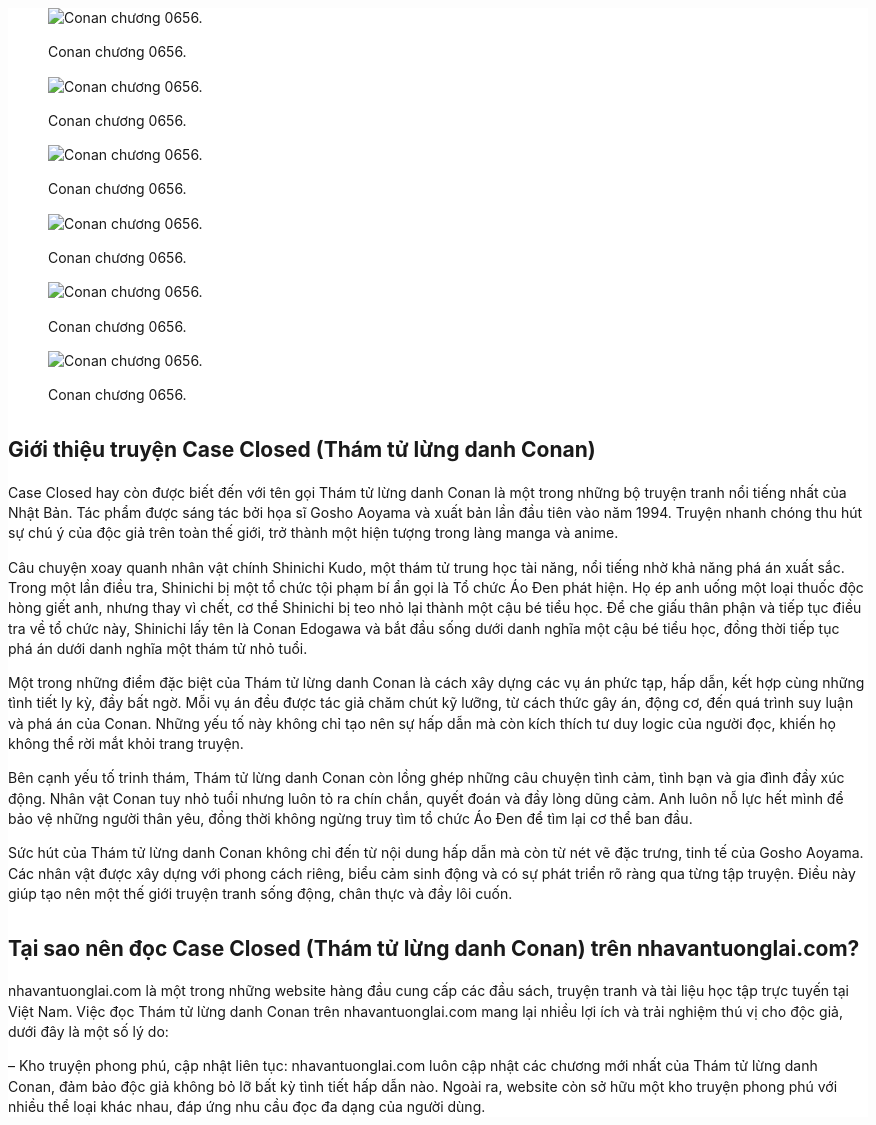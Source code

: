 <figure><img src="https://data.nhavantuonglai.com/image/manga/gosho-aoyama-case-closed-0656-13.jpg" alt="Conan chương 0656." title="Conan chương 0656." height=100% width=100%><figcaption></p>Conan chương 0656.</p></figcaption></figure>

<figure><img src="https://data.nhavantuonglai.com/image/manga/gosho-aoyama-case-closed-0656-14.jpg" alt="Conan chương 0656." title="Conan chương 0656." height=100% width=100%><figcaption></p>Conan chương 0656.</p></figcaption></figure>

<figure><img src="https://data.nhavantuonglai.com/image/manga/gosho-aoyama-case-closed-0656-15.jpg" alt="Conan chương 0656." title="Conan chương 0656." height=100% width=100%><figcaption></p>Conan chương 0656.</p></figcaption></figure>

<figure><img src="https://data.nhavantuonglai.com/image/manga/gosho-aoyama-case-closed-0656-16.jpg" alt="Conan chương 0656." title="Conan chương 0656." height=100% width=100%><figcaption></p>Conan chương 0656.</p></figcaption></figure>

<figure><img src="https://data.nhavantuonglai.com/image/manga/gosho-aoyama-case-closed-0656-17.jpg" alt="Conan chương 0656." title="Conan chương 0656." height=100% width=100%><figcaption></p>Conan chương 0656.</p></figcaption></figure>

<figure><img src="https://data.nhavantuonglai.com/image/manga/gosho-aoyama-case-closed-0656-18.jpg" alt="Conan chương 0656." title="Conan chương 0656." height=100% width=100%><figcaption></p>Conan chương 0656.</p></figcaption></figure>

## Giới thiệu truyện Case Closed (Thám tử lừng danh Conan)

Case Closed hay còn được biết đến với tên gọi Thám tử lừng danh Conan là một trong những bộ truyện tranh nổi tiếng nhất của Nhật Bản. Tác phẩm được sáng tác bởi họa sĩ Gosho Aoyama và xuất bản lần đầu tiên vào năm 1994. Truyện nhanh chóng thu hút sự chú ý của độc giả trên toàn thế giới, trở thành một hiện tượng trong làng manga và anime.

Câu chuyện xoay quanh nhân vật chính Shinichi Kudo, một thám tử trung học tài năng, nổi tiếng nhờ khả năng phá án xuất sắc. Trong một lần điều tra, Shinichi bị một tổ chức tội phạm bí ẩn gọi là Tổ chức Áo Đen phát hiện. Họ ép anh uống một loại thuốc độc hòng giết anh, nhưng thay vì chết, cơ thể Shinichi bị teo nhỏ lại thành một cậu bé tiểu học. Để che giấu thân phận và tiếp tục điều tra về tổ chức này, Shinichi lấy tên là Conan Edogawa và bắt đầu sống dưới danh nghĩa một cậu bé tiểu học, đồng thời tiếp tục phá án dưới danh nghĩa một thám tử nhỏ tuổi.

Một trong những điểm đặc biệt của Thám tử lừng danh Conan là cách xây dựng các vụ án phức tạp, hấp dẫn, kết hợp cùng những tình tiết ly kỳ, đầy bất ngờ. Mỗi vụ án đều được tác giả chăm chút kỹ lưỡng, từ cách thức gây án, động cơ, đến quá trình suy luận và phá án của Conan. Những yếu tố này không chỉ tạo nên sự hấp dẫn mà còn kích thích tư duy logic của người đọc, khiến họ không thể rời mắt khỏi trang truyện.

Bên cạnh yếu tố trinh thám, Thám tử lừng danh Conan còn lồng ghép những câu chuyện tình cảm, tình bạn và gia đình đầy xúc động. Nhân vật Conan tuy nhỏ tuổi nhưng luôn tỏ ra chín chắn, quyết đoán và đầy lòng dũng cảm. Anh luôn nỗ lực hết mình để bảo vệ những người thân yêu, đồng thời không ngừng truy tìm tổ chức Áo Đen để tìm lại cơ thể ban đầu.

Sức hút của Thám tử lừng danh Conan không chỉ đến từ nội dung hấp dẫn mà còn từ nét vẽ đặc trưng, tinh tế của Gosho Aoyama. Các nhân vật được xây dựng với phong cách riêng, biểu cảm sinh động và có sự phát triển rõ ràng qua từng tập truyện. Điều này giúp tạo nên một thế giới truyện tranh sống động, chân thực và đầy lôi cuốn.

## Tại sao nên đọc Case Closed (Thám tử lừng danh Conan) trên nhavantuonglai.com?

nhavantuonglai.com là một trong những website hàng đầu cung cấp các đầu sách, truyện tranh và tài liệu học tập trực tuyến tại Việt Nam. Việc đọc Thám tử lừng danh Conan trên nhavantuonglai.com mang lại nhiều lợi ích và trải nghiệm thú vị cho độc giả, dưới đây là một số lý do:

– Kho truyện phong phú, cập nhật liên tục: nhavantuonglai.com luôn cập nhật các chương mới nhất của Thám tử lừng danh Conan, đảm bảo độc giả không bỏ lỡ bất kỳ tình tiết hấp dẫn nào. Ngoài ra, website còn sở hữu một kho truyện phong phú với nhiều thể loại khác nhau, đáp ứng nhu cầu đọc đa dạng của người dùng.
